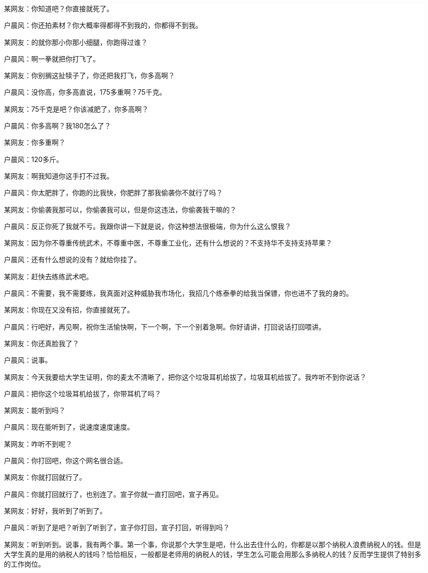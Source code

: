 某网友：你知道吧？你直接就死了。

户晨风：你还拍素材？你大概率得都得不到我的，你都得不到我。

某网友：的就你那小你那小细腿，你跑得过谁？

户晨风：啊一拳就把你打飞了。

某网友：你别搁这扯犊子了，你还把我打飞，你多高啊？

户晨风：没你高，你多高直说，175多重啊？75千克。

某网友：75千克是吧？你该减肥了，你多高啊？

户晨风：你多高啊？我180怎么了？

某网友：你多重啊？

户晨风：120多斤。

某网友：啊我知道你这手打不过我。

户晨风：你太肥胖了，你跑的比我快，你肥胖了那我偷袭你不就行了吗？

某网友：你偷袭我那可以，你偷袭我可以，但是你这违法，你偷袭我干嘛的？

户晨风：反正你死了我就不亏。我跟你讲一下就是说，你这种想法很极端，你为什么这么恨我？

某网友：因为你不尊重传统武术，不尊重中医，不尊重工业化，还有什么想说的？不支持华不支持支持苹果？

户晨风：还有什么想说的没有？就给你挂了。

某网友：赶快去练练武术吧。

户晨风：不需要，我不需要练，我真面对这种威胁我市场化，我招几个练泰拳的给我当保镖，你也进不了我的身的。

某网友：你现在又没有招，你直接就死了。

户晨风：行吧好，再见啊，祝你生活愉快啊，下一个啊，下一个别着急啊。你好请讲，打回说话打回喂讲。

某网友：你还真脸我了？

户晨风：说事。

某网友：今天我要给大学生证明，你的麦太不清晰了，把你这个垃圾耳机给拔了，垃圾耳机给拔了。我咋听不到你说话？

户晨风：把你这个垃圾耳机给拔了，你带耳机了吗？

某网友：能听到吗？

户晨风：现在能听到了，说速度速度速度。

某网友：咋听不到呢？

户晨风：你打回吧，你这个网名很合适。

某网友：你就打回就行了。

户晨风：你就打回就行了，也别连了。宣子你就一直打回吧，宣子再见。

某网友：好好，我听到了听到了。

户晨风：听到了是吧？听到了听到了，宣子你打回，宣子打回，听得到吗？

某网友：听到听到。说事，我有两个事。第一个事，你说那个大学生是吧，什么出去住什么的，你都是以那个纳税人浪费纳税人的钱。但是大学生真的是用的纳税人的钱吗？恰恰相反，一般都是老师用的纳税人的钱，学生怎么可能会用那么多纳税人的钱？反而学生提供了特别多的工作岗位。
